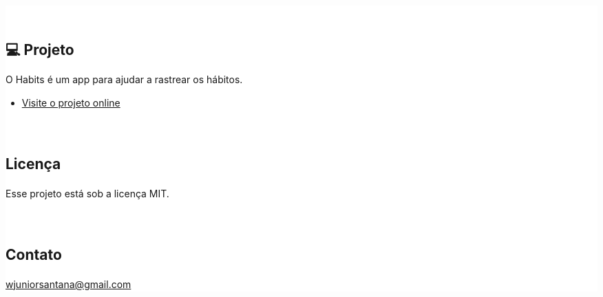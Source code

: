 <br />

## 💻 Projeto

O Habits é um app para ajudar a rastrear os hábitos.

- [Visite o projeto online](https://wilsonsantanajr.github.io/habits/)

<br />

## Licença
Esse projeto está sob a licença MIT.

<br />

## Contato

wjuniorsantana@gmail.com